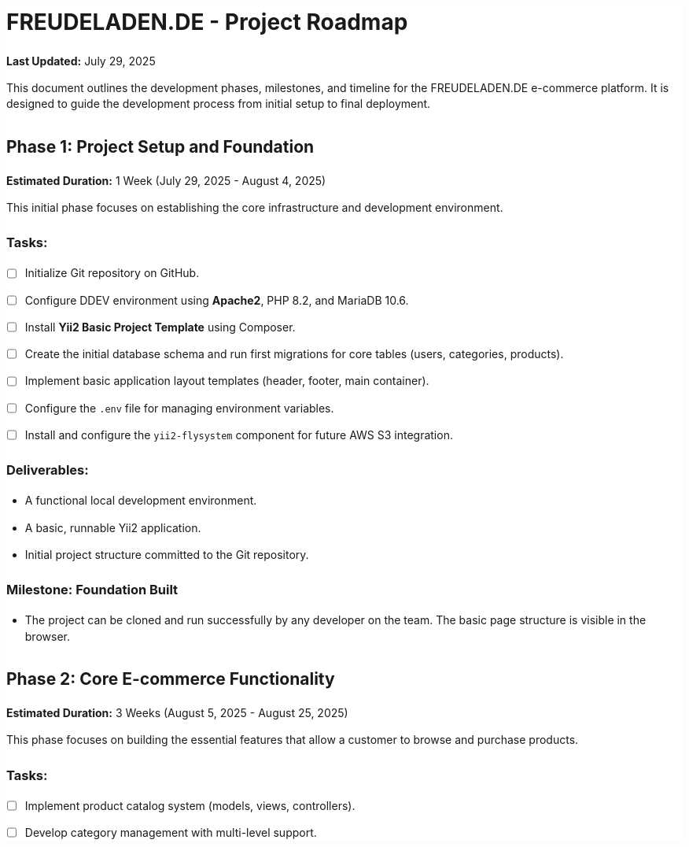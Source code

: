# FREUDELADEN.DE - Project Roadmap

**Last Updated:** July 29, 2025

This document outlines the development phases, milestones, and timeline for the FREUDELADEN.DE e-commerce platform. It is designed to guide the development process from initial setup to final deployment.

## Phase 1: Project Setup and Foundation

**Estimated Duration:** 1 Week (July 29, 2025 - August 4, 2025)

This initial phase focuses on establishing the core infrastructure and development environment.

### Tasks:

- [ ] Initialize Git repository on GitHub.

- [ ] Configure DDEV environment using **Apache2**, PHP 8.2, and MariaDB 10.6.

- [ ] Install **Yii2 Basic Project Template** using Composer.

- [ ] Create the initial database schema and run first migrations for core tables (users, categories, products).

- [ ] Implement basic application layout templates (header, footer, main container).

- [ ] Configure the `.env` file for managing environment variables.

- [ ] Install and configure the `yii2-flysystem` component for future AWS S3 integration.

### Deliverables:

- A functional local development environment.

- A basic, runnable Yii2 application.

- Initial project structure committed to the Git repository.

### **Milestone: Foundation Built**

- The project can be cloned and run successfully by any developer on the team. The basic page structure is visible in the browser.

## Phase 2: Core E-commerce Functionality

**Estimated Duration:** 3 Weeks (August 5, 2025 - August 25, 2025)

This phase focuses on building the essential features that allow a customer to browse and purchase products.

### Tasks:

- [ ] Implement product catalog system (models, views, controllers).

- [ ] Develop category management with multi-level support.
